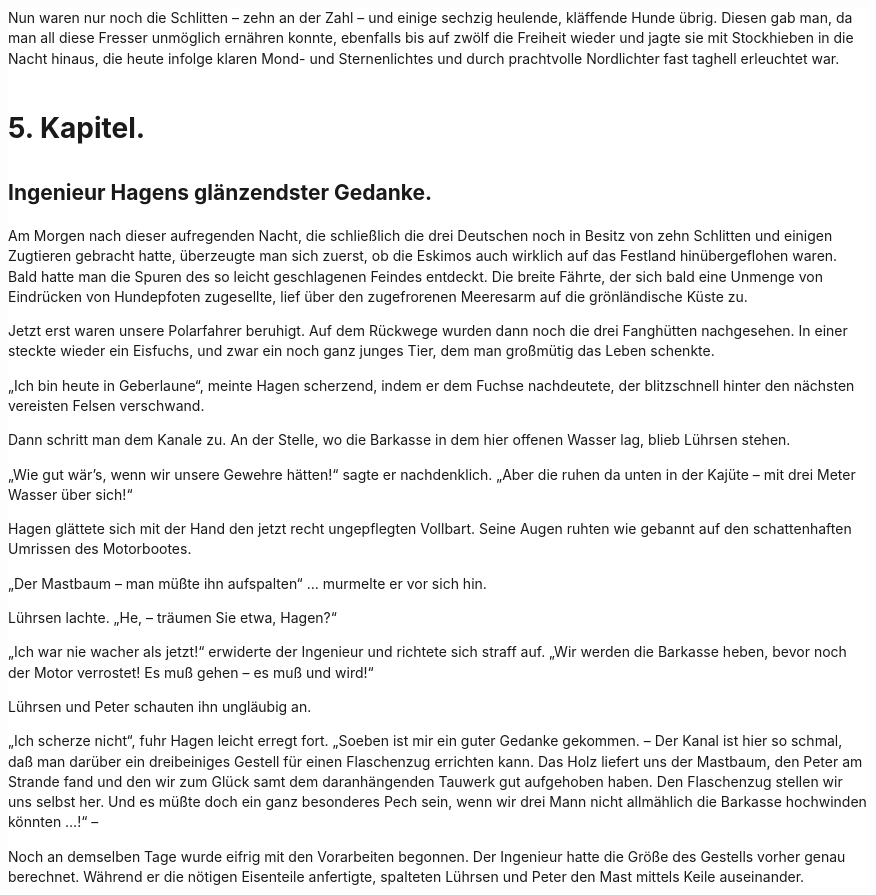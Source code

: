 Nun waren nur noch die Schlitten – zehn an der Zahl – und einige sechzig
heulende, kläffende Hunde übrig. Diesen gab man, da man all diese Fresser
unmöglich ernähren konnte, ebenfalls bis auf zwölf die Freiheit wieder und
jagte sie mit Stockhieben in die Nacht hinaus, die heute infolge klaren Mond-
und Sternenlichtes und durch prachtvolle Nordlichter fast taghell erleuchtet
war.

 
5\. Kapitel.
==========
Ingenieur Hagens glänzendster Gedanke.
----------

Am Morgen nach dieser aufregenden Nacht, die schließlich die drei Deutschen
noch in Besitz von zehn Schlitten und einigen Zugtieren gebracht hatte,
überzeugte man sich zuerst, ob die Eskimos auch wirklich auf das Festland
hinübergeflohen waren. Bald hatte man die Spuren des so leicht geschlagenen
Feindes entdeckt. Die breite Fährte, der sich bald eine Unmenge von Eindrücken
von Hundepfoten zugesellte, lief über den zugefrorenen Meeresarm auf die
grönländische Küste zu.

Jetzt erst waren unsere Polarfahrer beruhigt. Auf dem Rückwege wurden dann noch
die drei Fanghütten nachgesehen. In einer steckte wieder ein Eisfuchs, und zwar
ein noch ganz junges Tier, dem man großmütig das Leben schenkte.

„Ich bin heute in Geberlaune“, meinte Hagen scherzend, indem er dem Fuchse
nachdeutete, der blitzschnell hinter den nächsten vereisten Felsen verschwand.

Dann schritt man dem Kanale zu. An der Stelle, wo die Barkasse in dem hier
offenen Wasser lag, blieb Lührsen stehen.

„Wie gut wär’s, wenn wir unsere Gewehre hätten!“ sagte er nachdenklich. „Aber
die ruhen da unten in der Kajüte – mit drei Meter Wasser über sich!“

Hagen glättete sich mit der Hand den jetzt recht ungepflegten Vollbart. Seine
Augen ruhten wie gebannt auf den schattenhaften Umrissen des Motorbootes.

„Der Mastbaum – man müßte ihn aufspalten“ … murmelte er vor sich hin.

Lührsen lachte. „He, – träumen Sie etwa, Hagen?“

„Ich war nie wacher als jetzt!“ erwiderte der Ingenieur und richtete sich
straff auf. „Wir werden die Barkasse heben, bevor noch der Motor verrostet! Es
muß gehen – es muß und wird!“

Lührsen und Peter schauten ihn ungläubig an.

„Ich scherze nicht“, fuhr Hagen leicht erregt fort. „Soeben ist mir ein guter
Gedanke gekommen. – Der Kanal ist hier so schmal, daß man darüber ein
dreibeiniges Gestell für einen Flaschenzug errichten kann. Das Holz liefert uns
der Mastbaum, den Peter am Strande fand und den wir zum Glück samt dem
daranhängenden Tauwerk gut aufgehoben haben. Den Flaschenzug stellen wir uns
selbst her. Und es müßte doch ein ganz besonderes Pech sein, wenn wir drei Mann
nicht allmählich die Barkasse hochwinden könnten …!“ –

Noch an demselben Tage wurde eifrig mit den Vorarbeiten begonnen. Der Ingenieur
hatte die Größe des Gestells vorher genau berechnet. Während er die nötigen
Eisenteile anfertigte, spalteten Lührsen und Peter den Mast mittels Keile
auseinander.
